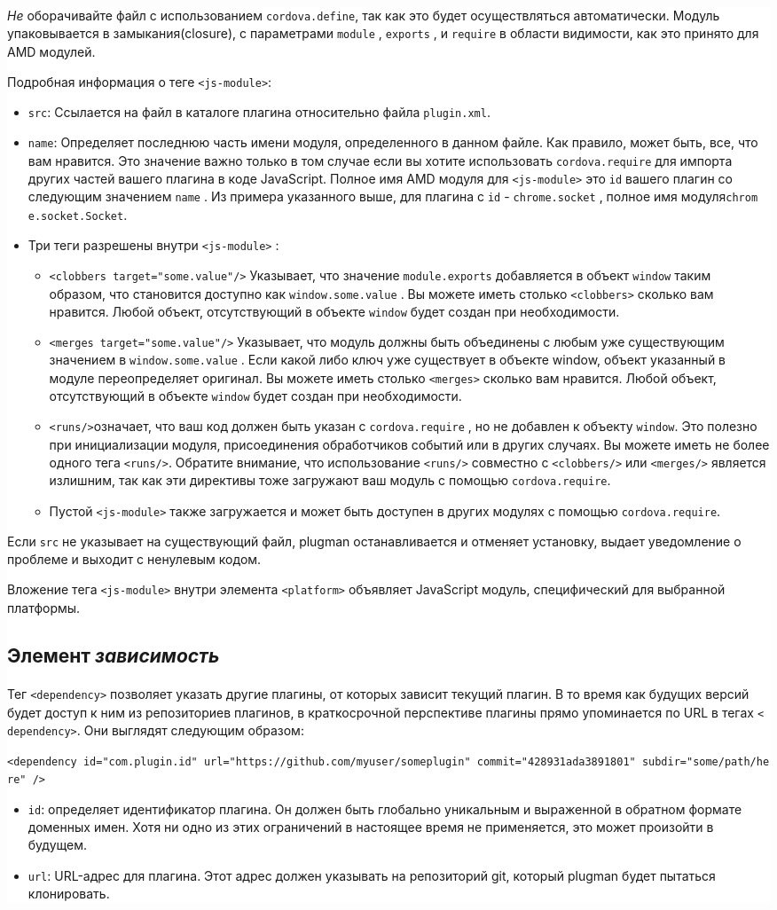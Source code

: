 *Не* оборачивайте файл с использованием `cordova.define`, так как это будет осуществляться автоматически. Модуль упаковывается в замыкания(closure), с параметрами `module` , `exports` , и `require` в области видимости, как это принято для AMD модулей.

Подробная информация о теге `<js-module>`:

*   `src`: Ссылается на файл в каталоге плагина относительно файла `plugin.xml`.

*   `name`: Определяет последнюю часть имени модуля, определенного в данном файле. Как правило, может быть, все, что вам нравится. Это значение важно только в том случае если вы хотите использовать `cordova.require` для импорта других частей вашего плагина в коде JavaScript. Полное имя AMD модуля для `<js-module>` это `id` вашего плагин со следующим значением `name` . Из примера указанного выше, для плагина с `id` - `chrome.socket` , полное имя модуля`chrome.socket.Socket`.

*   Три теги разрешены внутри `<js-module>` :
    
    *   `<clobbers target="some.value"/>` Указывает, что значение `module.exports` добавляется в объект `window` таким образом, что становится доступно как `window.some.value` . Вы можете иметь столько `<clobbers>` сколько вам нравится. Любой объект, отсутствующий в объекте `window` будет создан при необходимости.
    
    *   `<merges target="some.value"/>` Указывает, что модуль должны быть объединены с любым уже существующим значением в `window.some.value` . Если какой либо ключ уже существует в объекте window, объект указанный в модуле переопределяет оригинал. Вы можете иметь столько `<merges>` сколько вам нравится. Любой объект, отсутствующий в объекте `window` будет создан при необходимости.
    
    *   `<runs/>`означает, что ваш код должен быть указан с `cordova.require` , но не добавлен к объекту `window`. Это полезно при инициализации модуля, присоединения обработчиков событий или в других случаях. Вы можете иметь не более одного тега `<runs/>`. Обратите внимание, что использование `<runs/>` совместно с `<clobbers/>` или `<merges/>` является излишним, так как эти директивы тоже загружают ваш модуль с помощью `cordova.require`.
    
    *   Пустой `<js-module>` также загружается и может быть доступен в других модулях с помощью `cordova.require`.

Если `src` не указывает на существующий файл, plugman останавливается и отменяет установку, выдает уведомление о проблеме и выходит с ненулевым кодом.

Вложение тега `<js-module>` внутри элемента `<platform>` объявляет JavaScript модуль, специфический для выбранной платформы.

## Элемент *зависимость*

Тег `<dependency>` позволяет указать другие плагины, от которых зависит текущий плагин. В то время как будущих версий будет доступ к ним из репозиториев плагинов, в краткосрочной перспективе плагины прямо упоминается по URL в тегах `<dependency>`. Они выглядят следующим образом:

    <dependency id="com.plugin.id" url="https://github.com/myuser/someplugin" commit="428931ada3891801" subdir="some/path/here" />
    

*   `id`: определяет идентификатор плагина. Он должен быть глобально уникальным и выраженной в обратном формате доменных имен. Хотя ни одно из этих ограничений в настоящее время не применяется, это может произойти в будущем.

*   `url`: URL-адрес для плагина. Этот адрес должен указывать на репозиторий git, который plugman будет пытаться клонировать.
